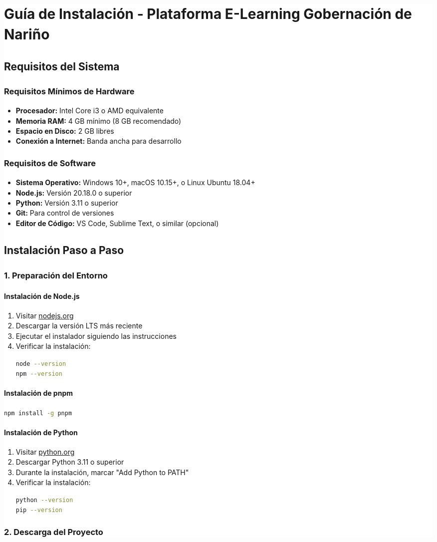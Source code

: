 # Guía de Instalación - Plataforma E-Learning Gobernación de Nariño

## Requisitos del Sistema

### Requisitos Mínimos de Hardware
- **Procesador:** Intel Core i3 o AMD equivalente
- **Memoria RAM:** 4 GB mínimo (8 GB recomendado)
- **Espacio en Disco:** 2 GB libres
- **Conexión a Internet:** Banda ancha para desarrollo

### Requisitos de Software
- **Sistema Operativo:** Windows 10+, macOS 10.15+, o Linux Ubuntu 18.04+
- **Node.js:** Versión 20.18.0 o superior
- **Python:** Versión 3.11 o superior
- **Git:** Para control de versiones
- **Editor de Código:** VS Code, Sublime Text, o similar (opcional)

## Instalación Paso a Paso

### 1. Preparación del Entorno

#### Instalación de Node.js
1. Visitar [nodejs.org](https://nodejs.org/)
2. Descargar la versión LTS más reciente
3. Ejecutar el instalador siguiendo las instrucciones
4. Verificar la instalación:
   ```bash
   node --version
   npm --version
   ```

#### Instalación de pnpm
```bash
npm install -g pnpm
```

#### Instalación de Python
1. Visitar [python.org](https://python.org/)
2. Descargar Python 3.11 o superior
3. Durante la instalación, marcar "Add Python to PATH"
4. Verificar la instalación:
   ```bash
   python --version
   pip --version
   ```

### 2. Descarga del Proyecto
